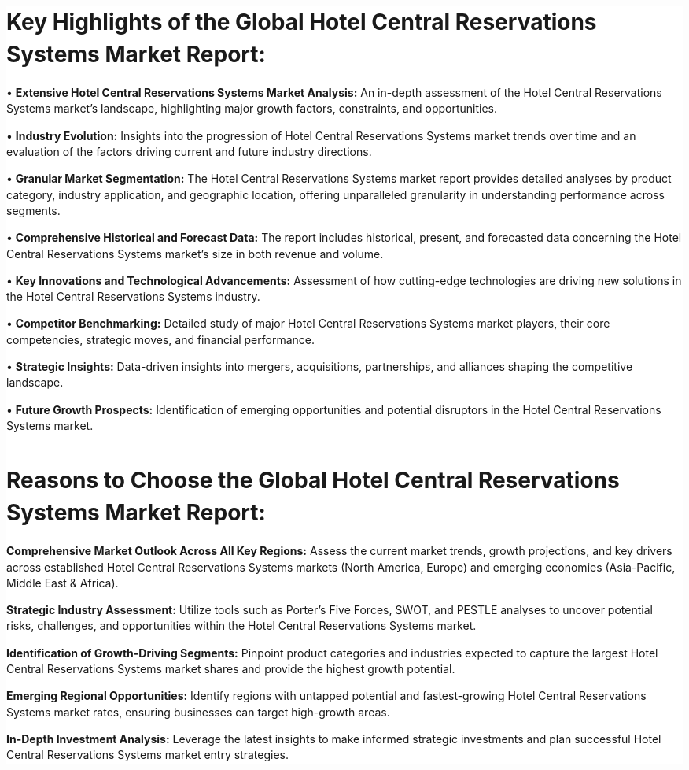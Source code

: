 # <strong>Key Highlights of the Global Hotel Central Reservations Systems Market Report:</strong>

• <strong>Extensive Hotel Central Reservations Systems Market Analysis:</strong> An in-depth assessment of the Hotel Central Reservations Systems market’s landscape, highlighting major growth factors, constraints, and opportunities.

• <strong>Industry Evolution:</strong> Insights into the progression of Hotel Central Reservations Systems market trends over time and an evaluation of the factors driving current and future industry directions.

• <strong>Granular Market Segmentation:</strong> The Hotel Central Reservations Systems market report provides detailed analyses by product category, industry application, and geographic location, offering unparalleled granularity in understanding performance across segments.

• <strong>Comprehensive Historical and Forecast Data:</strong> The report includes historical, present, and forecasted data concerning the Hotel Central Reservations Systems market’s size in both revenue and volume.

• <strong>Key Innovations and Technological Advancements:</strong> Assessment of how cutting-edge technologies are driving new solutions in the Hotel Central Reservations Systems industry.

• <strong>Competitor Benchmarking:</strong> Detailed study of major Hotel Central Reservations Systems market players, their core competencies, strategic moves, and financial performance.

• <strong>Strategic Insights:</strong> Data-driven insights into mergers, acquisitions, partnerships, and alliances shaping the competitive landscape.

• <strong>Future Growth Prospects:</strong> Identification of emerging opportunities and potential disruptors in the Hotel Central Reservations Systems market.

# <strong>Reasons to Choose the Global Hotel Central Reservations Systems Market Report:</strong>

<strong>Comprehensive Market Outlook Across All Key Regions:</strong>
Assess the current market trends, growth projections, and key drivers across established Hotel Central Reservations Systems markets (North America, Europe) and emerging economies (Asia-Pacific, Middle East & Africa).

<strong>Strategic Industry Assessment:</strong>
Utilize tools such as Porter’s Five Forces, SWOT, and PESTLE analyses to uncover potential risks, challenges, and opportunities within the Hotel Central Reservations Systems market.

<strong>Identification of Growth-Driving Segments:</strong>
Pinpoint product categories and industries expected to capture the largest Hotel Central Reservations Systems market shares and provide the highest growth potential.

<strong>Emerging Regional Opportunities:</strong>
Identify regions with untapped potential and fastest-growing Hotel Central Reservations Systems market rates, ensuring businesses can target high-growth areas.

<strong>In-Depth Investment Analysis:</strong>
Leverage the latest insights to make informed strategic investments and plan successful Hotel Central Reservations Systems market entry strategies.
